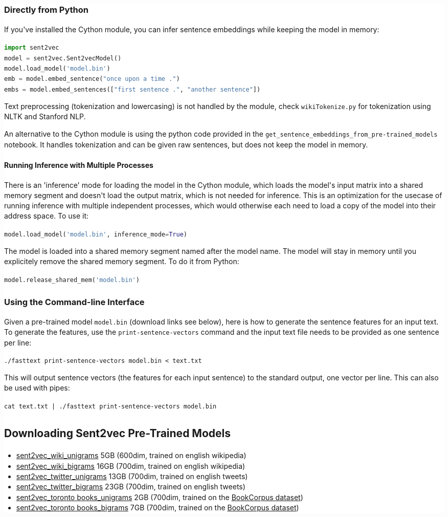### Directly from Python

If you've installed the Cython module, you can infer sentence embeddings while keeping the model in memory:

```python
import sent2vec
model = sent2vec.Sent2vecModel()
model.load_model('model.bin')
emb = model.embed_sentence("once upon a time .") 
embs = model.embed_sentences(["first sentence .", "another sentence"])
```

Text preprocessing (tokenization and lowercasing) is not handled by the module, check `wikiTokenize.py` for tokenization using NLTK and Stanford NLP. 

An alternative to the Cython module is using the python code provided in the `get_sentence_embeddings_from_pre-trained_models` notebook. It handles tokenization and can be given raw sentences, but does not keep the model in memory. 

#### Running Inference with Multiple Processes

There is an 'inference' mode for loading the model in the Cython module, which loads the model's input matrix into a shared memory segment and doesn't load the output matrix, which is not needed for inference. This is an optimization for the usecase of running inference with multiple independent processes, which would otherwise each need to load a copy of the model into their address space. To use it:
```python
model.load_model('model.bin', inference_mode=True)
```

The model is loaded into a shared memory segment named after the model name. The model will stay in memory until you explicitely remove the shared memory segment. To do it from Python:
```python
model.release_shared_mem('model.bin')
```

### Using the Command-line Interface

Given a pre-trained model `model.bin` (download links see below), here is how to generate the sentence features for an input text. To generate the features, use the `print-sentence-vectors` command and the input text file needs to be provided as one sentence per line:

```
./fasttext print-sentence-vectors model.bin < text.txt
```

This will output sentence vectors (the features for each input sentence) to the standard output, one vector per line.
This can also be used with pipes:

```
cat text.txt | ./fasttext print-sentence-vectors model.bin
```

## Downloading Sent2vec Pre-Trained Models
- [sent2vec_wiki_unigrams](https://drive.google.com/open?id=0B6VhzidiLvjSa19uYWlLUEkzX3c) 5GB (600dim, trained on english wikipedia)
- [sent2vec_wiki_bigrams](https://drive.google.com/open?id=0B6VhzidiLvjSaER5YkJUdWdPWU0) 16GB (700dim, trained on english wikipedia)
- [sent2vec_twitter_unigrams](https://drive.google.com/open?id=0B6VhzidiLvjSaVFLM0xJNk9DTzg) 13GB (700dim, trained on english tweets)
- [sent2vec_twitter_bigrams](https://drive.google.com/open?id=0B6VhzidiLvjSeHI4cmdQdXpTRHc) 23GB (700dim, trained on english tweets)
- [sent2vec_toronto books_unigrams](https://drive.google.com/open?id=0B6VhzidiLvjSOWdGM0tOX1lUNEk) 2GB (700dim, trained on the [BookCorpus dataset](http://yknzhu.wixsite.com/mbweb))
- [sent2vec_toronto books_bigrams](https://drive.google.com/open?id=0B6VhzidiLvjSdENLSEhrdWprQ0k) 7GB (700dim, trained on the [BookCorpus dataset](http://yknzhu.wixsite.com/mbweb))
